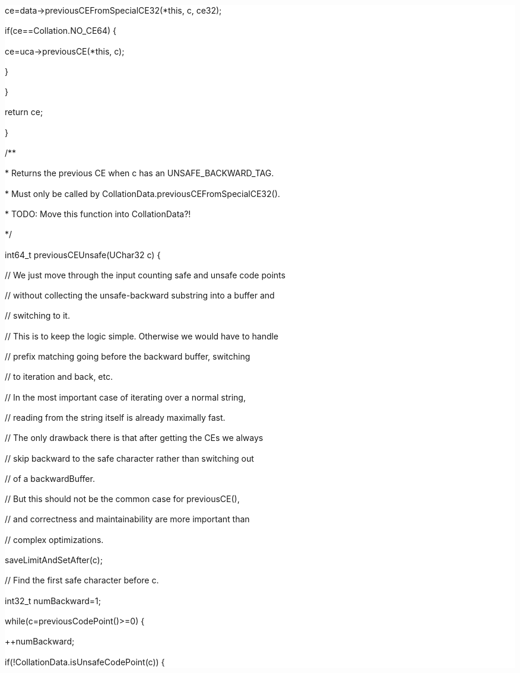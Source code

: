 ce=data->previousCEFromSpecialCE32(\*this, c, ce32);

if(ce==Collation.NO_CE64) {

ce=uca->previousCE(\*this, c);

}

}

return ce;

}

/\*\*

\* Returns the previous CE when c has an UNSAFE_BACKWARD_TAG.

\* Must only be called by CollationData.previousCEFromSpecialCE32().

\* TODO: Move this function into CollationData?!

\*/

int64_t previousCEUnsafe(UChar32 c) {

// We just move through the input counting safe and unsafe code points

// without collecting the unsafe-backward substring into a buffer and

// switching to it.

// This is to keep the logic simple. Otherwise we would have to handle

// prefix matching going before the backward buffer, switching

// to iteration and back, etc.

// In the most important case of iterating over a normal string,

// reading from the string itself is already maximally fast.

// The only drawback there is that after getting the CEs we always

// skip backward to the safe character rather than switching out

// of a backwardBuffer.

// But this should not be the common case for previousCE(),

// and correctness and maintainability are more important than

// complex optimizations.

saveLimitAndSetAfter(c);

// Find the first safe character before c.

int32_t numBackward=1;

while(c=previousCodePoint()>=0) {

++numBackward;

if(!CollationData.isUnsafeCodePoint(c)) {
